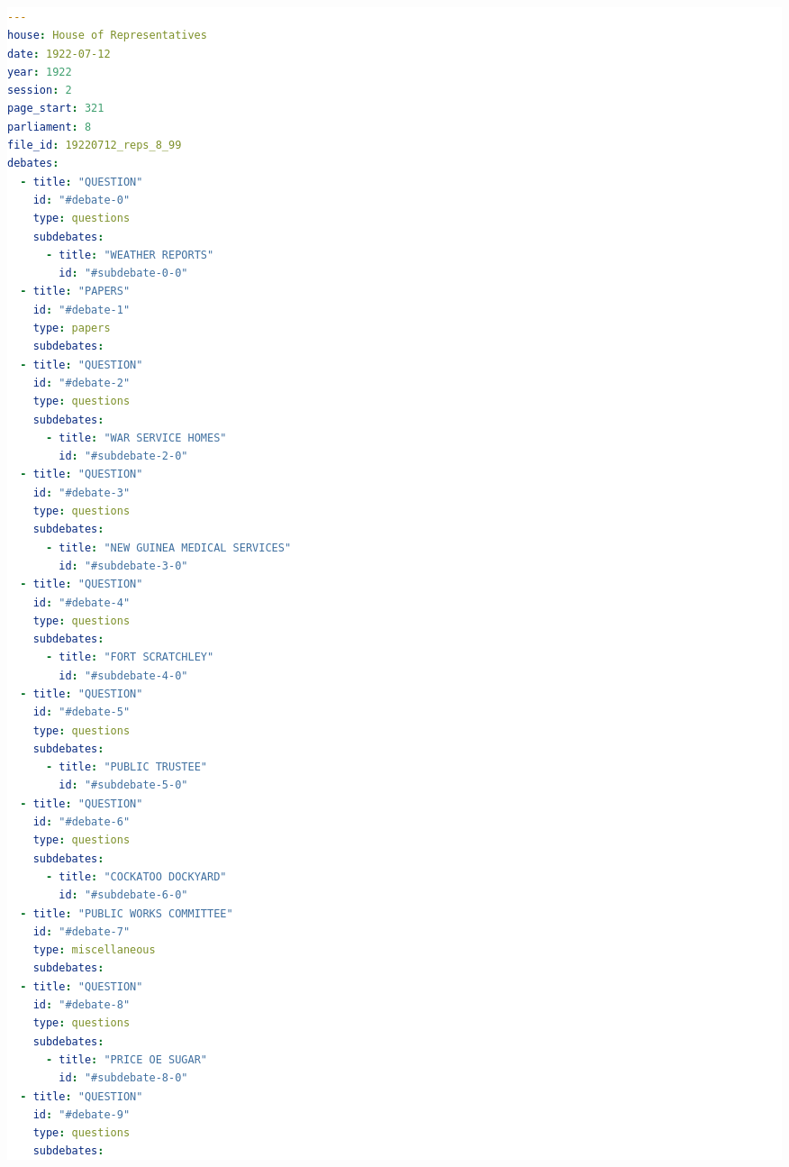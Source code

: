 ```yaml
---
house: House of Representatives
date: 1922-07-12
year: 1922
session: 2
page_start: 321
parliament: 8
file_id: 19220712_reps_8_99
debates:
  - title: "QUESTION"
    id: "#debate-0"
    type: questions
    subdebates:
      - title: "WEATHER REPORTS"
        id: "#subdebate-0-0"
  - title: "PAPERS"
    id: "#debate-1"
    type: papers
    subdebates:
  - title: "QUESTION"
    id: "#debate-2"
    type: questions
    subdebates:
      - title: "WAR SERVICE HOMES"
        id: "#subdebate-2-0"
  - title: "QUESTION"
    id: "#debate-3"
    type: questions
    subdebates:
      - title: "NEW GUINEA MEDICAL SERVICES"
        id: "#subdebate-3-0"
  - title: "QUESTION"
    id: "#debate-4"
    type: questions
    subdebates:
      - title: "FORT SCRATCHLEY"
        id: "#subdebate-4-0"
  - title: "QUESTION"
    id: "#debate-5"
    type: questions
    subdebates:
      - title: "PUBLIC TRUSTEE"
        id: "#subdebate-5-0"
  - title: "QUESTION"
    id: "#debate-6"
    type: questions
    subdebates:
      - title: "COCKATOO DOCKYARD"
        id: "#subdebate-6-0"
  - title: "PUBLIC WORKS COMMITTEE"
    id: "#debate-7"
    type: miscellaneous
    subdebates:
  - title: "QUESTION"
    id: "#debate-8"
    type: questions
    subdebates:
      - title: "PRICE OE SUGAR"
        id: "#subdebate-8-0"
  - title: "QUESTION"
    id: "#debate-9"
    type: questions
    subdebates:
```
